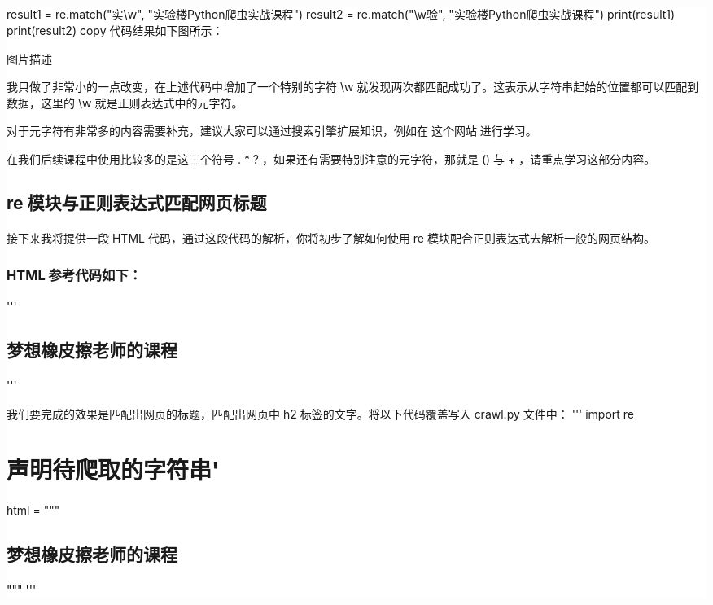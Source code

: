 result1 = re.match("实\w", "实验楼Python爬虫实战课程")
result2 = re.match("\w验", "实验楼Python爬虫实战课程")
print(result1)
print(result2)
copy
代码结果如下图所示：

图片描述

我只做了非常小的一点改变，在上述代码中增加了一个特别的字符 \w 就发现两次都匹配成功了。这表示从字符串起始的位置都可以匹配到数据，这里的 \w 就是正则表达式中的元字符。

对于元字符有非常多的内容需要补充，建议大家可以通过搜索引擎扩展知识，例如在 这个网站 进行学习。

在我们后续课程中使用比较多的是这三个符号 . * ? ，如果还有需要特别注意的元字符，那就是 () 与 + ，请重点学习这部分内容。

## re 模块与正则表达式匹配网页标题
接下来我将提供一段 HTML 代码，通过这段代码的解析，你将初步了解如何使用 re 模块配合正则表达式去解析一般的网页结构。

### HTML 参考代码如下：
'''
<!DOCTYPE html>
<html>
  <head>
    <meta charset="UTF-8" />
    <meta name="viewport" content="width=device-width, initial-scale=1.0" />
    <title>实验楼Python爬虫实战课程</title>
  </head>
  <body>
    <h2>梦想橡皮擦老师的课程</h2>
  </body>
</html>
'''

我们要完成的效果是匹配出网页的标题，匹配出网页中 h2 标签的文字。将以下代码覆盖写入 crawl.py 文件中：
'''
import re
# 声明待爬取的字符串'

html = """
<!DOCTYPE html>
<html>
<head>
    <meta charset="UTF-8">
    <meta name="viewport" content="width=device-width, initial-scale=1.0">
    <title>实验楼Python爬虫实战课程</title>
</head>
<body>
    <h2>梦想橡皮擦老师的课程</h2>
</body>
</html>
"""
'''
